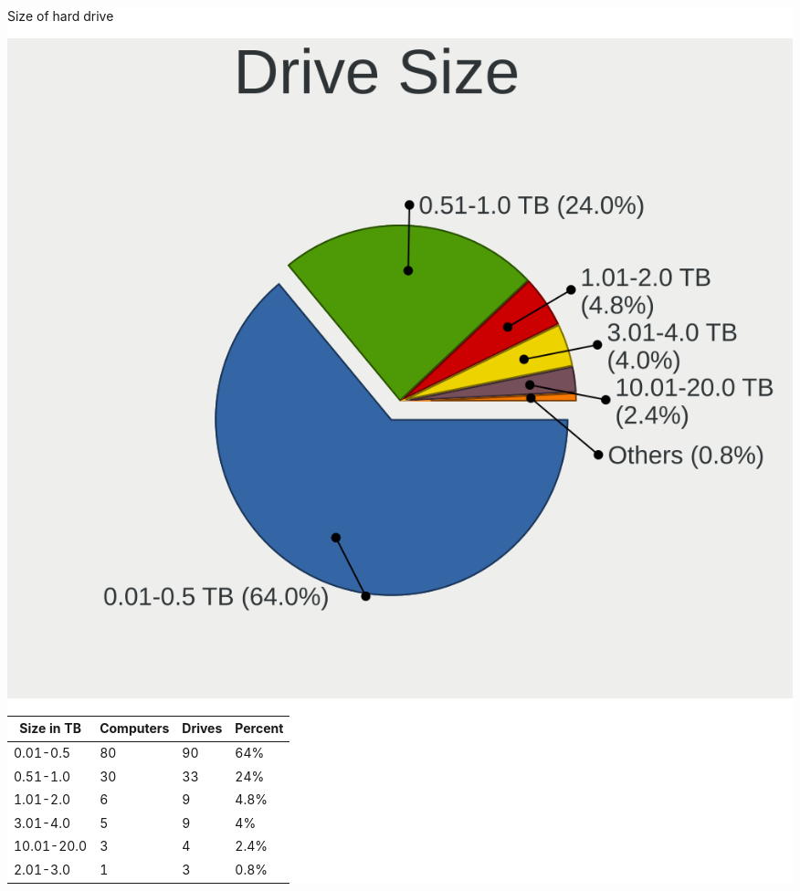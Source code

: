 Size of hard drive

![Drive Size](./All/images/pie_chart/drive_size.svg)


| Size in TB | Computers | Drives | Percent |
|------------|-----------|--------|---------|
| 0.01-0.5   | 80        | 90     | 64%     |
| 0.51-1.0   | 30        | 33     | 24%     |
| 1.01-2.0   | 6         | 9      | 4.8%    |
| 3.01-4.0   | 5         | 9      | 4%      |
| 10.01-20.0 | 3         | 4      | 2.4%    |
| 2.01-3.0   | 1         | 3      | 0.8%    |

